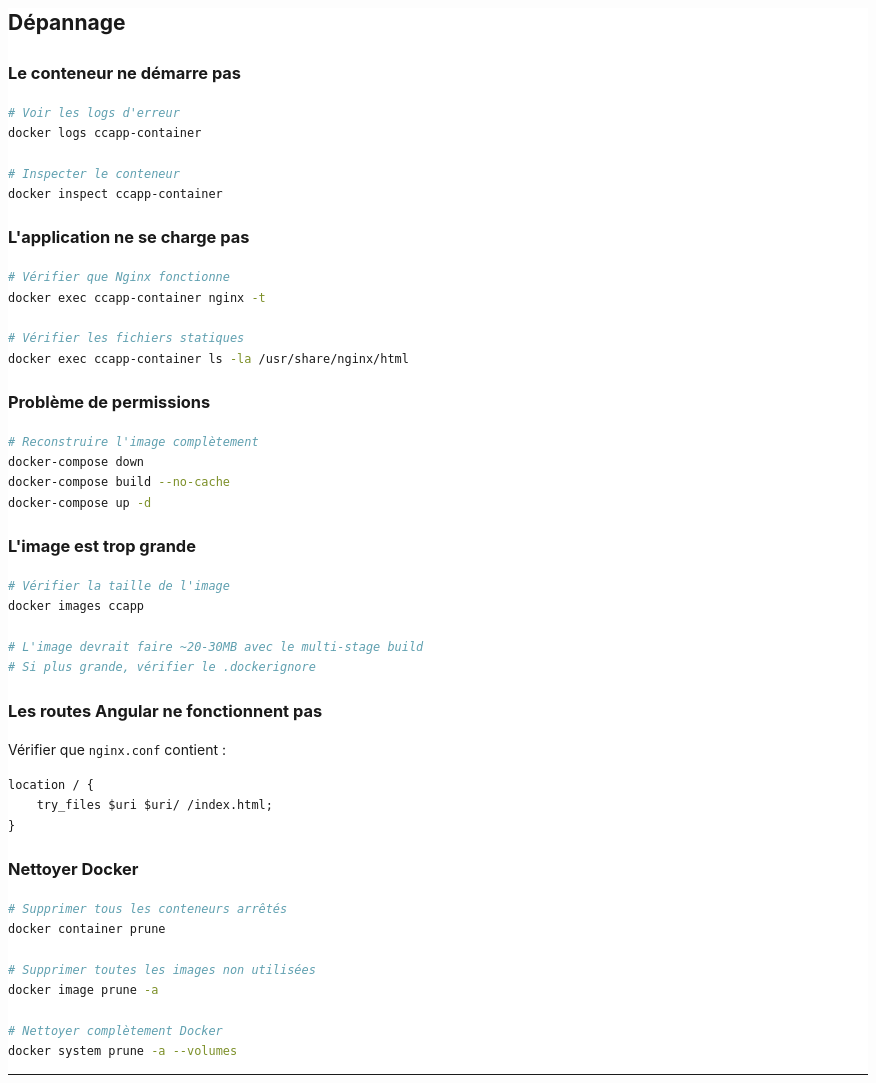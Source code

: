 ## Dépannage

### Le conteneur ne démarre pas
```bash
# Voir les logs d'erreur
docker logs ccapp-container

# Inspecter le conteneur
docker inspect ccapp-container
```

### L'application ne se charge pas
```bash
# Vérifier que Nginx fonctionne
docker exec ccapp-container nginx -t

# Vérifier les fichiers statiques
docker exec ccapp-container ls -la /usr/share/nginx/html
```

### Problème de permissions
```bash
# Reconstruire l'image complètement
docker-compose down
docker-compose build --no-cache
docker-compose up -d
```

### L'image est trop grande
```bash
# Vérifier la taille de l'image
docker images ccapp

# L'image devrait faire ~20-30MB avec le multi-stage build
# Si plus grande, vérifier le .dockerignore
```

### Les routes Angular ne fonctionnent pas
Vérifier que `nginx.conf` contient :
```nginx
location / {
    try_files $uri $uri/ /index.html;
}
```

### Nettoyer Docker
```bash
# Supprimer tous les conteneurs arrêtés
docker container prune

# Supprimer toutes les images non utilisées
docker image prune -a

# Nettoyer complètement Docker
docker system prune -a --volumes
```

---